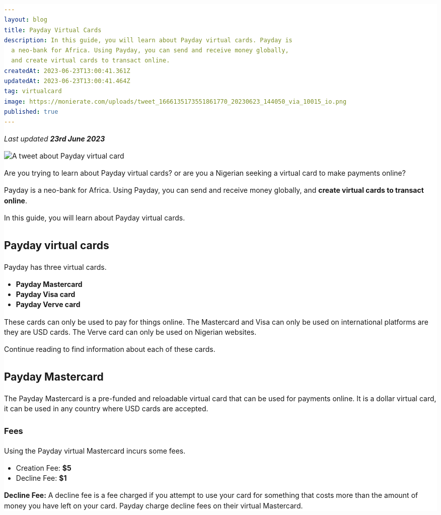 ```yaml
---
layout: blog
title: Payday Virtual Cards
description: In this guide, you will learn about Payday virtual cards. Payday is
  a neo-bank for Africa. Using Payday, you can send and receive money globally,
  and create virtual cards to transact online.
createdAt: 2023-06-23T13:00:41.361Z
updatedAt: 2023-06-23T13:00:41.464Z
tag: virtualcard
image: https://monierate.com/uploads/tweet_1666135173551861770_20230623_144050_via_10015_io.png
published: true
---
```

_Last updated **23rd June 2023**_

![A tweet about Payday virtual card](https://monierate.com/uploads/tweet_1666135173551861770_20230623_144050_via_10015_io.png)


Are you trying to learn about Payday virtual cards? or are you a Nigerian seeking a virtual card to make payments online?

Payday is a neo-bank for Africa. Using Payday, you can send and receive money globally, and **create virtual cards to transact online**. 

In this guide, you will learn about Payday virtual cards.

## Payday virtual cards

Payday has three virtual cards.

-   **Payday Mastercard**
-   **Payday Visa card**
-   **Payday Verve card**

These cards can only be used to pay for things online. The Mastercard and Visa can only be used on international platforms are they are USD cards. The Verve card can only be used on Nigerian websites.

Continue reading to find information about each of these cards.

## Payday Mastercard

The Payday Mastercard is a pre-funded and reloadable virtual card that can be used for payments online. It is a dollar virtual card, it can be used in any country where USD cards are accepted.

### Fees

Using the Payday virtual Mastercard incurs some fees.

-   Creation Fee: **$5**
-   Decline Fee: **$1**

**Decline Fee:** A decline fee is a fee charged if you attempt to use your card for something that costs more than the amount of money you have left on your card. Payday charge decline fees on their virtual Mastercard.
